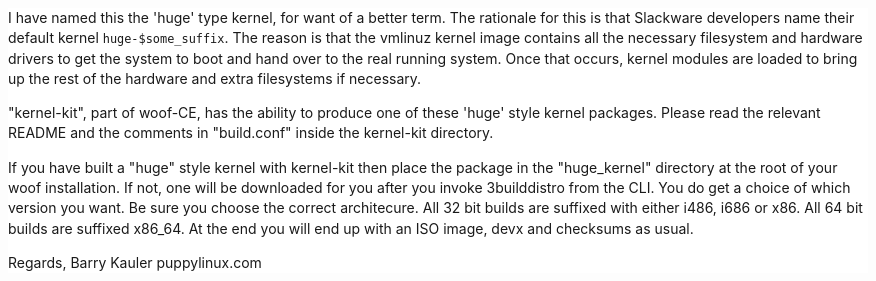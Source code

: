 I have named this the 'huge' type kernel, for want of a better term. The rationale for this is that Slackware developers name their default kernel `huge-$some_suffix`. The reason is that the vmlinuz kernel image contains all the necessary filesystem and hardware drivers to get the system to boot and hand over to the real running system. Once that occurs, kernel modules are loaded to bring up the rest of the hardware and extra filesystems if necessary.

"kernel-kit", part of woof-CE, has the ability to produce one of these 'huge' style kernel packages. Please read the relevant  README and the comments in "build.conf" inside the kernel-kit directory.

If you have built a "huge" style kernel with kernel-kit then place the package in the "huge_kernel" directory at the root of your woof installation. If not, one will be downloaded for you after you invoke 3builddistro from the CLI. You do get a choice of which version you want. Be sure you choose the correct architecure. All 32 bit builds are suffixed with either  i486, i686 or x86. All 64 bit builds are suffixed x86_64. At the end you will end up with an ISO image, devx and checksums as usual.

Regards,
Barry Kauler
puppylinux.com
